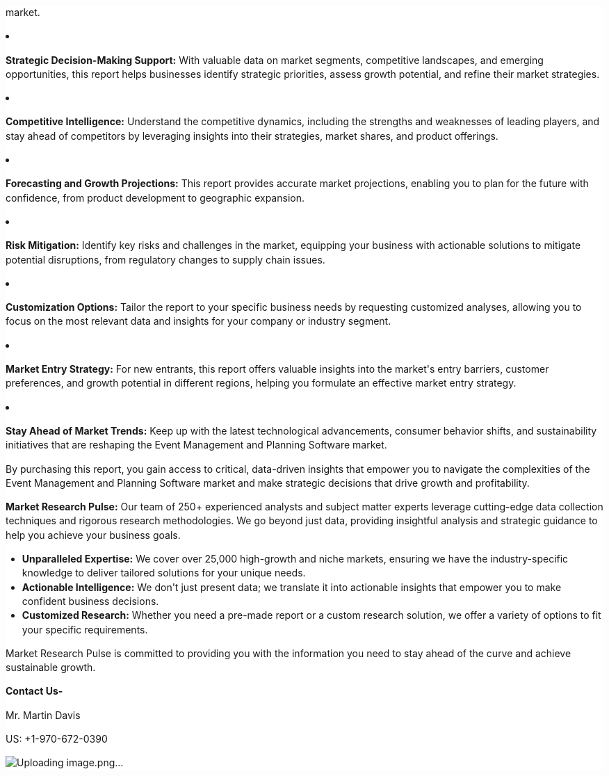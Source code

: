 market.</p></li><li><p><strong>Strategic Decision-Making Support:</strong> With valuable data on market segments, competitive landscapes, and emerging opportunities, this report helps businesses identify strategic priorities, assess growth potential, and refine their market strategies.</p></li><li><p><strong>Competitive Intelligence:</strong> Understand the competitive dynamics, including the strengths and weaknesses of leading players, and stay ahead of competitors by leveraging insights into their strategies, market shares, and product offerings.</p></li><li><p><strong>Forecasting and Growth Projections:</strong> This report provides accurate market projections, enabling you to plan for the future with confidence, from product development to geographic expansion.</p></li><li><p><strong>Risk Mitigation:</strong> Identify key risks and challenges in the market, equipping your business with actionable solutions to mitigate potential disruptions, from regulatory changes to supply chain issues.</p></li><li><p><strong>Customization Options:</strong> Tailor the report to your specific business needs by requesting customized analyses, allowing you to focus on the most relevant data and insights for your company or industry segment.</p></li><li><p><strong>Market Entry Strategy:</strong> For new entrants, this report offers valuable insights into the market's entry barriers, customer preferences, and growth potential in different regions, helping you formulate an effective market entry strategy.</p></li><li><p><strong>Stay Ahead of Market Trends:</strong> Keep up with the latest technological advancements, consumer behavior shifts, and sustainability initiatives that are reshaping the Event Management and Planning Software market.</p></li></ol><p>By purchasing this report, you gain access to critical, data-driven insights that empower you to navigate the complexities of the Event Management and Planning Software market and make strategic decisions that drive growth and profitability.</p><p><strong>Market Research Pulse:</strong>&nbsp;Our team of 250+ experienced analysts and subject matter experts leverage cutting-edge data collection techniques and rigorous research methodologies. We go beyond just data, providing insightful analysis and strategic guidance to help you achieve your business goals.</p><ul><li><strong>Unparalleled Expertise:</strong>&nbsp;We cover over 25,000 high-growth and niche markets, ensuring we have the industry-specific knowledge to deliver tailored solutions for your unique needs.</li><li><strong>Actionable Intelligence:</strong>&nbsp;We don't just present data; we translate it into actionable insights that empower you to make confident business decisions.</li><li><strong>Customized Research:</strong>&nbsp;Whether you need a pre-made report or a custom research solution, we offer a variety of options to fit your specific requirements.</li></ul><p>Market Research Pulse is committed to providing you with the information you need to stay ahead of the curve and achieve sustainable growth.</p><p><strong>Contact Us-</strong></p><p>Mr. Martin Davis</p><p>US: +1-970-672-0390</p>
![Uploading image.png…]()
